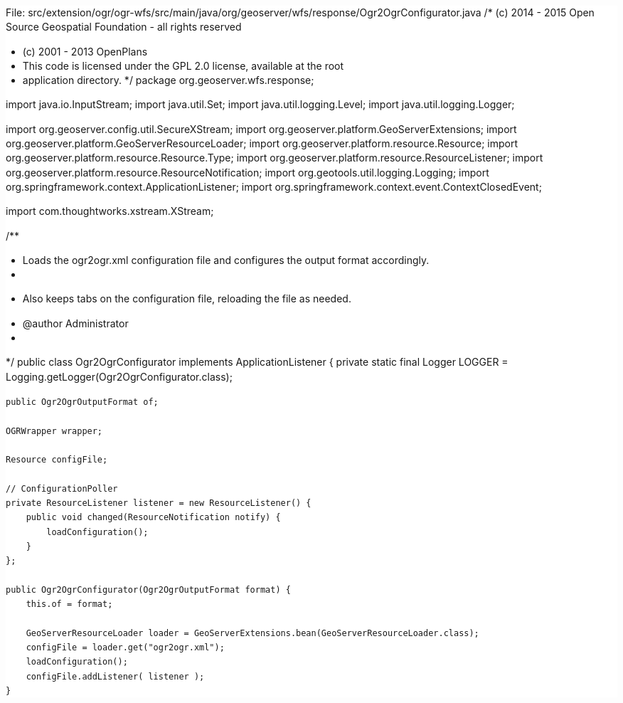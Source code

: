 
File: src/extension/ogr/ogr-wfs/src/main/java/org/geoserver/wfs/response/Ogr2OgrConfigurator.java
/* (c) 2014 - 2015 Open Source Geospatial Foundation - all rights reserved
 * (c) 2001 - 2013 OpenPlans
 * This code is licensed under the GPL 2.0 license, available at the root
 * application directory.
 */
package org.geoserver.wfs.response;

import java.io.InputStream;
import java.util.Set;
import java.util.logging.Level;
import java.util.logging.Logger;

import org.geoserver.config.util.SecureXStream;
import org.geoserver.platform.GeoServerExtensions;
import org.geoserver.platform.GeoServerResourceLoader;
import org.geoserver.platform.resource.Resource;
import org.geoserver.platform.resource.Resource.Type;
import org.geoserver.platform.resource.ResourceListener;
import org.geoserver.platform.resource.ResourceNotification;
import org.geotools.util.logging.Logging;
import org.springframework.context.ApplicationListener;
import org.springframework.context.event.ContextClosedEvent;

import com.thoughtworks.xstream.XStream;

/**
 * Loads the ogr2ogr.xml configuration file and configures the output format accordingly.
 *
 * <p>Also keeps tabs on the configuration file, reloading the file as needed.
 * @author Administrator
 *
 */
public class Ogr2OgrConfigurator implements ApplicationListener<ContextClosedEvent> {
    private static final Logger LOGGER = Logging.getLogger(Ogr2OgrConfigurator.class);

    public Ogr2OgrOutputFormat of;

    OGRWrapper wrapper;

    Resource configFile;

    // ConfigurationPoller
    private ResourceListener listener = new ResourceListener() {
        public void changed(ResourceNotification notify) {
            loadConfiguration();
        }
    };

    public Ogr2OgrConfigurator(Ogr2OgrOutputFormat format) {
        this.of = format;

        GeoServerResourceLoader loader = GeoServerExtensions.bean(GeoServerResourceLoader.class);
        configFile = loader.get("ogr2ogr.xml");
        loadConfiguration();
        configFile.addListener( listener );
    }
